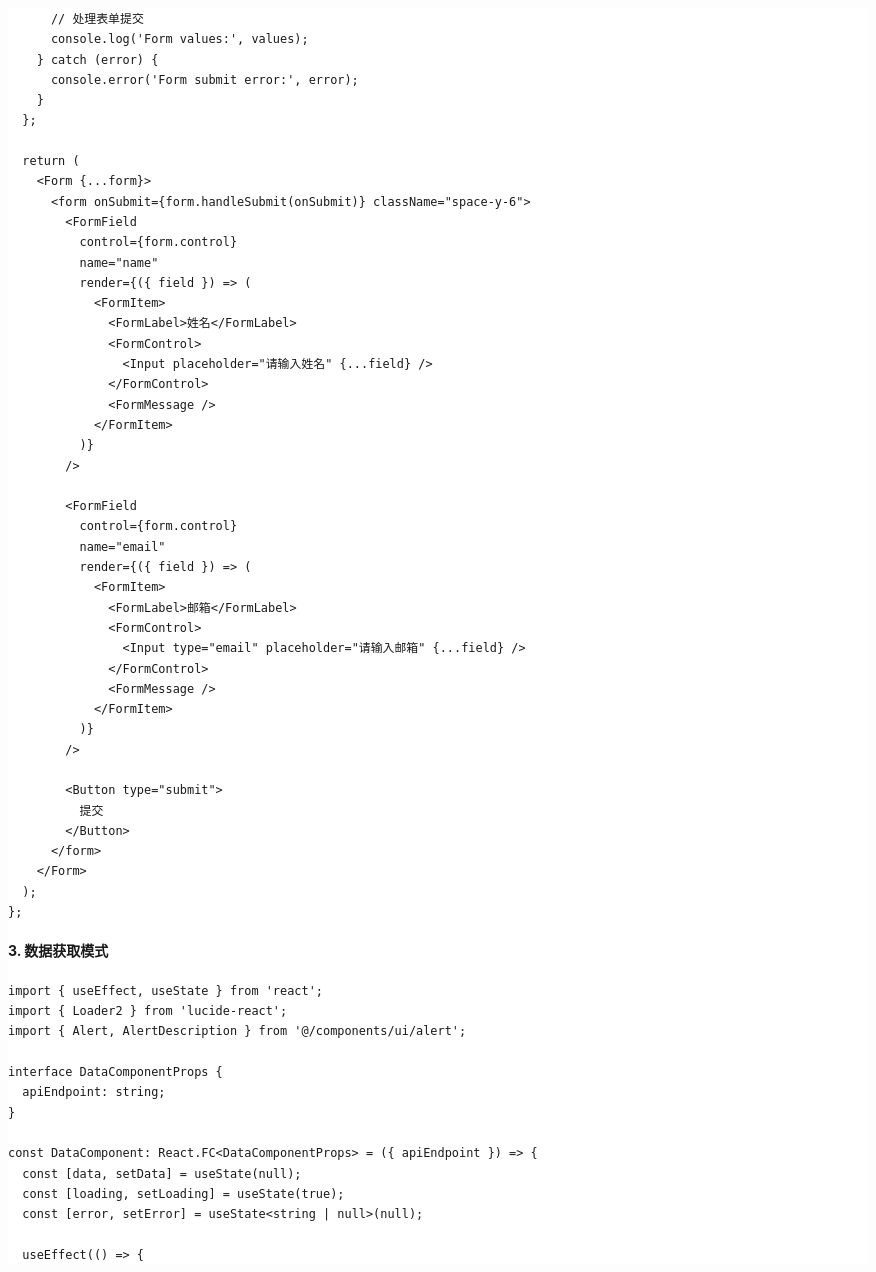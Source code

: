 ```tsx
      // 处理表单提交
      console.log('Form values:', values);
    } catch (error) {
      console.error('Form submit error:', error);
    }
  };

  return (
    <Form {...form}>
      <form onSubmit={form.handleSubmit(onSubmit)} className="space-y-6">
        <FormField
          control={form.control}
          name="name"
          render={({ field }) => (
            <FormItem>
              <FormLabel>姓名</FormLabel>
              <FormControl>
                <Input placeholder="请输入姓名" {...field} />
              </FormControl>
              <FormMessage />
            </FormItem>
          )}
        />
        
        <FormField
          control={form.control}
          name="email"
          render={({ field }) => (
            <FormItem>
              <FormLabel>邮箱</FormLabel>
              <FormControl>
                <Input type="email" placeholder="请输入邮箱" {...field} />
              </FormControl>
              <FormMessage />
            </FormItem>
          )}
        />
        
        <Button type="submit">
          提交
        </Button>
      </form>
    </Form>
  );
};
```

#### 3. 数据获取模式
```tsx
import { useEffect, useState } from 'react';
import { Loader2 } from 'lucide-react';
import { Alert, AlertDescription } from '@/components/ui/alert';

interface DataComponentProps {
  apiEndpoint: string;
}

const DataComponent: React.FC<DataComponentProps> = ({ apiEndpoint }) => {
  const [data, setData] = useState(null);
  const [loading, setLoading] = useState(true);
  const [error, setError] = useState<string | null>(null);

  useEffect(() => {
```